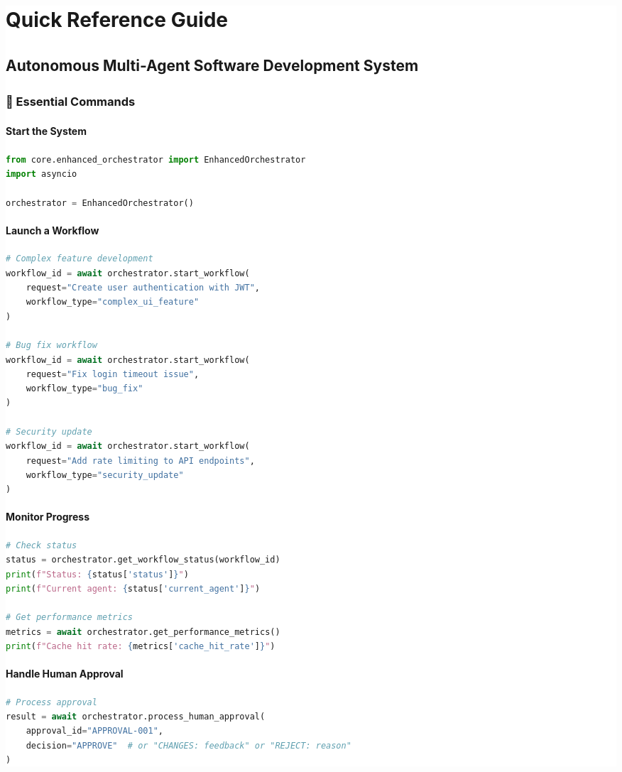 # Quick Reference Guide
## Autonomous Multi-Agent Software Development System

### 🚀 Essential Commands

#### Start the System
```python
from core.enhanced_orchestrator import EnhancedOrchestrator
import asyncio

orchestrator = EnhancedOrchestrator()
```

#### Launch a Workflow
```python
# Complex feature development
workflow_id = await orchestrator.start_workflow(
    request="Create user authentication with JWT",
    workflow_type="complex_ui_feature"
)

# Bug fix workflow
workflow_id = await orchestrator.start_workflow(
    request="Fix login timeout issue",
    workflow_type="bug_fix"
)

# Security update
workflow_id = await orchestrator.start_workflow(
    request="Add rate limiting to API endpoints",
    workflow_type="security_update"
)
```

#### Monitor Progress
```python
# Check status
status = orchestrator.get_workflow_status(workflow_id)
print(f"Status: {status['status']}")
print(f"Current agent: {status['current_agent']}")

# Get performance metrics
metrics = await orchestrator.get_performance_metrics()
print(f"Cache hit rate: {metrics['cache_hit_rate']}")
```

#### Handle Human Approval
```python
# Process approval
result = await orchestrator.process_human_approval(
    approval_id="APPROVAL-001",
    decision="APPROVE"  # or "CHANGES: feedback" or "REJECT: reason"
)
```

